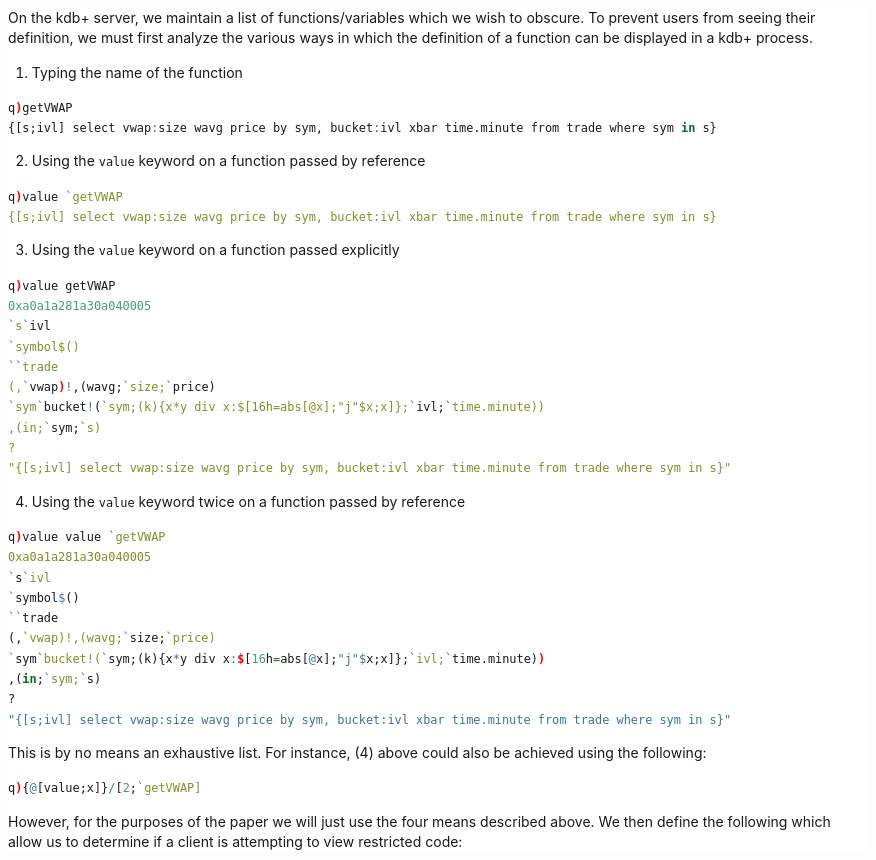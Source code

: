 On the kdb+ server, we maintain a list of functions/variables which we wish to obscure. To prevent users from seeing their definition, we must first analyze the various ways in which the definition of a function can be displayed in a kdb+ process.

1)  Typing the name of the function

```q
q)getVWAP
{[s;ivl] select vwap:size wavg price by sym, bucket:ivl xbar time.minute from trade where sym in s}
```

2)  Using the `value` keyword on a function passed by reference

```q
q)value `getVWAP
{[s;ivl] select vwap:size wavg price by sym, bucket:ivl xbar time.minute from trade where sym in s}
```

3)  Using the `value` keyword on a function passed explicitly

```q
q)value getVWAP
0xa0a1a281a30a040005
`s`ivl
`symbol$()
``trade
(,`vwap)!,(wavg;`size;`price)
`sym`bucket!(`sym;(k){x*y div x:$[16h=abs[@x];"j"$x;x]};`ivl;`time.minute))
,(in;`sym;`s)
?
"{[s;ivl] select vwap:size wavg price by sym, bucket:ivl xbar time.minute from trade where sym in s}"
```

4)  Using the `value` keyword twice on a function passed by reference

```q
q)value value `getVWAP
0xa0a1a281a30a040005
`s`ivl
`symbol$()
``trade
(,`vwap)!,(wavg;`size;`price)
`sym`bucket!(`sym;(k){x*y div x:$[16h=abs[@x];"j"$x;x]};`ivl;`time.minute))
,(in;`sym;`s)
?
"{[s;ivl] select vwap:size wavg price by sym, bucket:ivl xbar time.minute from trade where sym in s}"
```

This is by no means an exhaustive list. For instance, (4) above could also be achieved using the following:

```q
q){@[value;x]}/[2;`getVWAP]
```

However, for the purposes of the paper we will just use the four means described above. We then define the following which allow us to determine if a client is attempting to view restricted code:
